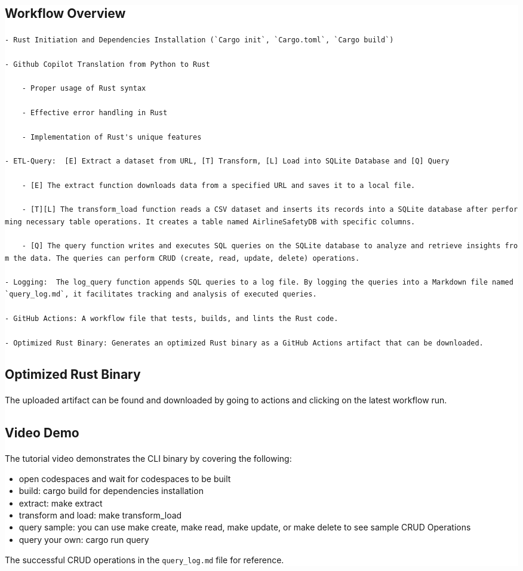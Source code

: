## Workflow Overview
```
- Rust Initiation and Dependencies Installation (`Cargo init`, `Cargo.toml`, `Cargo build`)

- Github Copilot Translation from Python to Rust

    - Proper usage of Rust syntax

    - Effective error handling in Rust

    - Implementation of Rust's unique features

- ETL-Query:  [E] Extract a dataset from URL, [T] Transform, [L] Load into SQLite Database and [Q] Query

    - [E] The extract function downloads data from a specified URL and saves it to a local file.

    - [T][L] The transform_load function reads a CSV dataset and inserts its records into a SQLite database after performing necessary table operations. It creates a table named AirlineSafetyDB with specific columns.

    - [Q] The query function writes and executes SQL queries on the SQLite database to analyze and retrieve insights from the data. The queries can perform CRUD (create, read, update, delete) operations. 

- Logging:  The log_query function appends SQL queries to a log file. By logging the queries into a Markdown file named `query_log.md`, it facilitates tracking and analysis of executed queries.

- GitHub Actions: A workflow file that tests, builds, and lints the Rust code.

- Optimized Rust Binary: Generates an optimized Rust binary as a GitHub Actions artifact that can be downloaded.
```

## Optimized Rust Binary
The uploaded artifact can be found and downloaded by going to actions and clicking on the latest workflow run.

## Video Demo
The tutorial video demonstrates the CLI binary by covering the following:
- open codespaces and wait for codespaces to be built
- build: cargo build for dependencies installation
- extract: make extract
- transform and load: make transform_load
- query sample: you can use make create, make read, make update, or make delete to see sample CRUD Operations
- query your own: cargo run query

The successful CRUD operations in the `query_log.md` file for reference.
